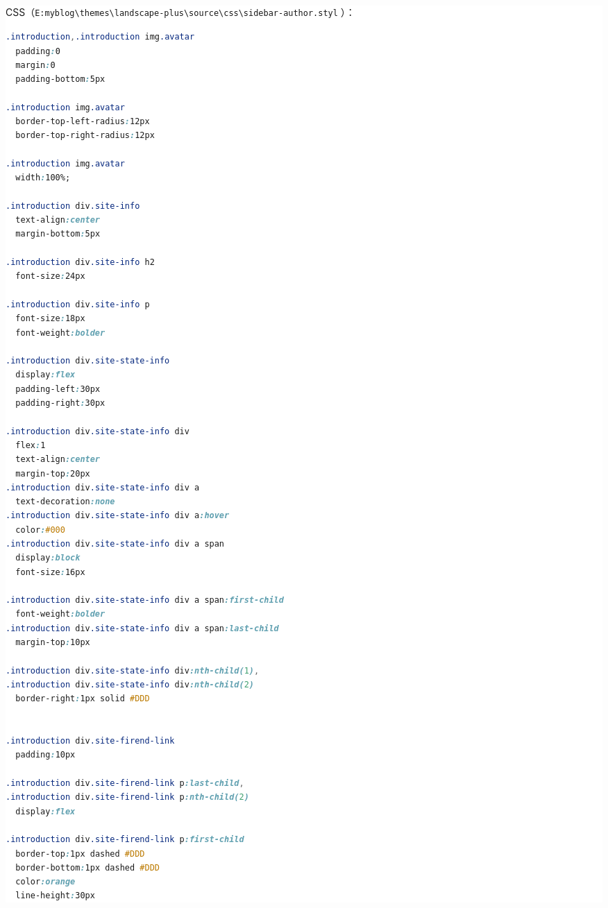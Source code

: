 CSS（`E:myblog\themes\landscape-plus\source\css\sidebar-author.styl` ）：
``` css
.introduction,.introduction img.avatar
  padding:0
  margin:0
  padding-bottom:5px

.introduction img.avatar
  border-top-left-radius:12px
  border-top-right-radius:12px

.introduction img.avatar
  width:100%;

.introduction div.site-info
  text-align:center
  margin-bottom:5px

.introduction div.site-info h2
  font-size:24px

.introduction div.site-info p
  font-size:18px
  font-weight:bolder

.introduction div.site-state-info
  display:flex
  padding-left:30px
  padding-right:30px

.introduction div.site-state-info div
  flex:1
  text-align:center
  margin-top:20px
.introduction div.site-state-info div a
  text-decoration:none
.introduction div.site-state-info div a:hover
  color:#000
.introduction div.site-state-info div a span
  display:block
  font-size:16px

.introduction div.site-state-info div a span:first-child
  font-weight:bolder
.introduction div.site-state-info div a span:last-child
  margin-top:10px

.introduction div.site-state-info div:nth-child(1),
.introduction div.site-state-info div:nth-child(2)
  border-right:1px solid #DDD

 
.introduction div.site-firend-link
  padding:10px
  
.introduction div.site-firend-link p:last-child,
.introduction div.site-firend-link p:nth-child(2)
  display:flex

.introduction div.site-firend-link p:first-child
  border-top:1px dashed #DDD
  border-bottom:1px dashed #DDD
  color:orange
  line-height:30px
```
